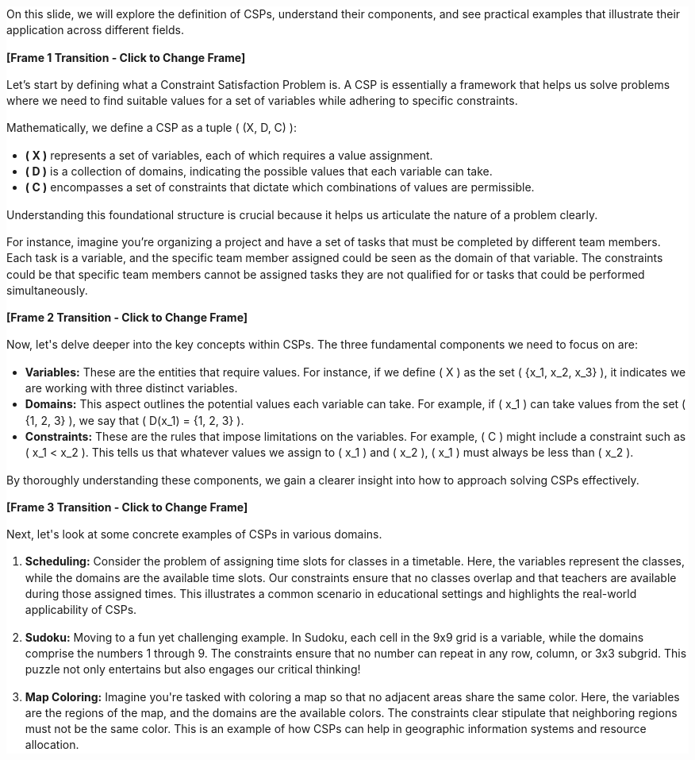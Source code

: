 On this slide, we will explore the definition of CSPs, understand their components, and see practical examples that illustrate their application across different fields. 

**[Frame 1 Transition - Click to Change Frame]**

Let’s start by defining what a Constraint Satisfaction Problem is. A CSP is essentially a framework that helps us solve problems where we need to find suitable values for a set of variables while adhering to specific constraints. 

Mathematically, we define a CSP as a tuple \( (X, D, C) \):

- **\( X \)** represents a set of variables, each of which requires a value assignment.
- **\( D \)** is a collection of domains, indicating the possible values that each variable can take.
- **\( C \)** encompasses a set of constraints that dictate which combinations of values are permissible.

Understanding this foundational structure is crucial because it helps us articulate the nature of a problem clearly. 

For instance, imagine you’re organizing a project and have a set of tasks that must be completed by different team members. Each task is a variable, and the specific team member assigned could be seen as the domain of that variable. The constraints could be that specific team members cannot be assigned tasks they are not qualified for or tasks that could be performed simultaneously.

**[Frame 2 Transition - Click to Change Frame]**

Now, let's delve deeper into the key concepts within CSPs. The three fundamental components we need to focus on are:

- **Variables:** These are the entities that require values. For instance, if we define \( X \) as the set \( \{x_1, x_2, x_3\} \), it indicates we are working with three distinct variables.
- **Domains:** This aspect outlines the potential values each variable can take. For example, if \( x_1 \) can take values from the set \( \{1, 2, 3\} \), we say that \( D(x_1) = \{1, 2, 3\} \).
- **Constraints:** These are the rules that impose limitations on the variables. For example, \( C \) might include a constraint such as \( x_1 < x_2 \). This tells us that whatever values we assign to \( x_1 \) and \( x_2 \), \( x_1 \) must always be less than \( x_2 \).

By thoroughly understanding these components, we gain a clearer insight into how to approach solving CSPs effectively.

**[Frame 3 Transition - Click to Change Frame]**

Next, let's look at some concrete examples of CSPs in various domains.

1. **Scheduling:** Consider the problem of assigning time slots for classes in a timetable. Here, the variables represent the classes, while the domains are the available time slots. Our constraints ensure that no classes overlap and that teachers are available during those assigned times. This illustrates a common scenario in educational settings and highlights the real-world applicability of CSPs.

2. **Sudoku:** Moving to a fun yet challenging example. In Sudoku, each cell in the 9x9 grid is a variable, while the domains comprise the numbers 1 through 9. The constraints ensure that no number can repeat in any row, column, or 3x3 subgrid. This puzzle not only entertains but also engages our critical thinking!

3. **Map Coloring:** Imagine you're tasked with coloring a map so that no adjacent areas share the same color. Here, the variables are the regions of the map, and the domains are the available colors. The constraints clear stipulate that neighboring regions must not be the same color. This is an example of how CSPs can help in geographic information systems and resource allocation.

